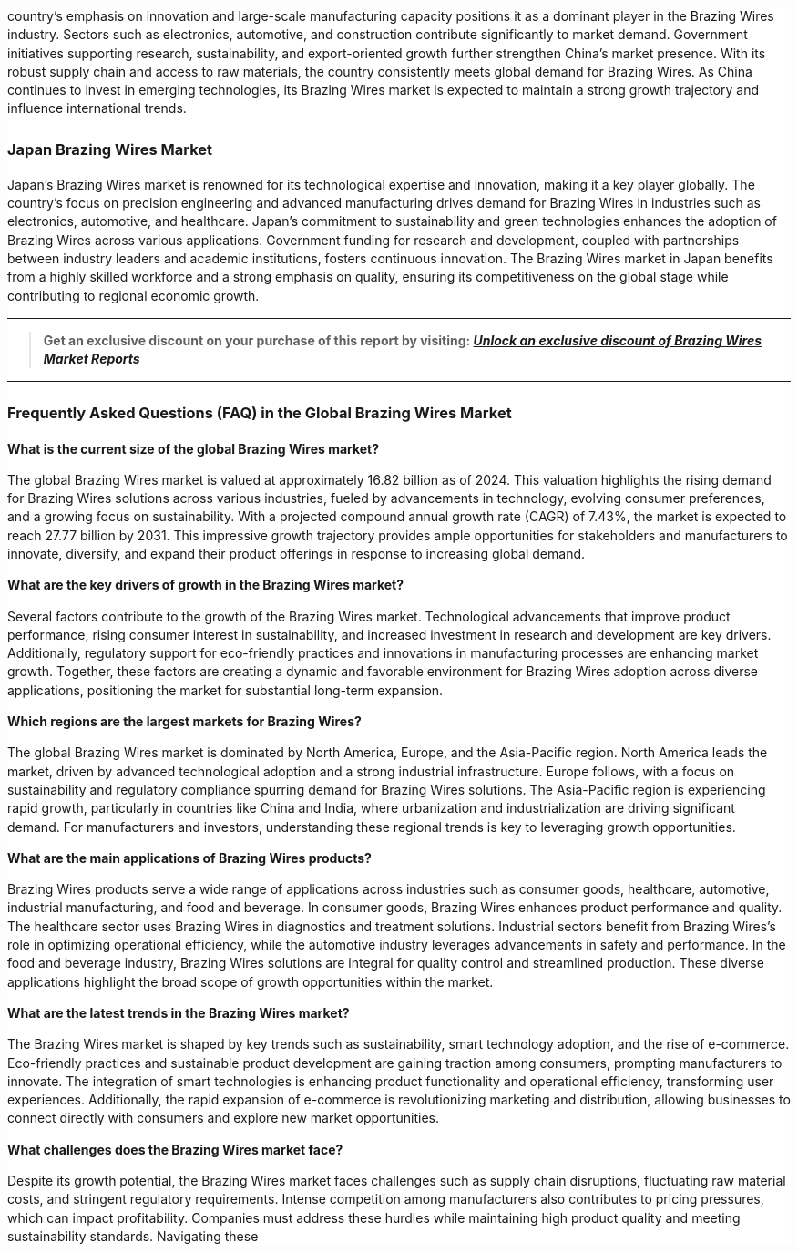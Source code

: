 country&rsquo;s emphasis on innovation and large-scale manufacturing capacity positions it as a dominant player in the Brazing Wires industry. Sectors such as electronics, automotive, and construction contribute significantly to market demand. Government initiatives supporting research, sustainability, and export-oriented growth further strengthen China&rsquo;s market presence. With its robust supply chain and access to raw materials, the country consistently meets global demand for Brazing Wires. As China continues to invest in emerging technologies, its Brazing Wires market is expected to maintain a strong growth trajectory and influence international trends.</p><h3>Japan Brazing Wires Market</h3><p>Japan&rsquo;s Brazing Wires market is renowned for its technological expertise and innovation, making it a key player globally. The country&rsquo;s focus on precision engineering and advanced manufacturing drives demand for Brazing Wires in industries such as electronics, automotive, and healthcare. Japan&rsquo;s commitment to sustainability and green technologies enhances the adoption of Brazing Wires across various applications. Government funding for research and development, coupled with partnerships between industry leaders and academic institutions, fosters continuous innovation. The Brazing Wires market in Japan benefits from a highly skilled workforce and a strong emphasis on quality, ensuring its competitiveness on the global stage while contributing to regional economic growth.</p><hr /><blockquote><p><strong>Get an exclusive discount on your purchase of this report by visiting: <em><a href="://marketresearchpulse.com/ask-for-discount/113759?utm_source=Github&amp;utm_medium=023">Unlock an exclusive discount of Brazing Wires Market Reports</a></em>&nbsp;</strong></p></blockquote><hr /><h3>Frequently Asked Questions (FAQ) in the Global Brazing Wires Market</h3><p><strong>What is the current size of the global Brazing Wires market?</strong></p><p>The global Brazing Wires market is valued at approximately 16.82 billion as of 2024. This valuation highlights the rising demand for Brazing Wires solutions across various industries, fueled by advancements in technology, evolving consumer preferences, and a growing focus on sustainability. With a projected compound annual growth rate (CAGR) of 7.43%, the market is expected to reach 27.77 billion by 2031. This impressive growth trajectory provides ample opportunities for stakeholders and manufacturers to innovate, diversify, and expand their product offerings in response to increasing global demand.</p><p><strong>What are the key drivers of growth in the Brazing Wires market?</strong></p><p>Several factors contribute to the growth of the Brazing Wires market. Technological advancements that improve product performance, rising consumer interest in sustainability, and increased investment in research and development are key drivers. Additionally, regulatory support for eco-friendly practices and innovations in manufacturing processes are enhancing market growth. Together, these factors are creating a dynamic and favorable environment for Brazing Wires adoption across diverse applications, positioning the market for substantial long-term expansion.</p><p><strong>Which regions are the largest markets for Brazing Wires?</strong></p><p>The global Brazing Wires market is dominated by North America, Europe, and the Asia-Pacific region. North America leads the market, driven by advanced technological adoption and a strong industrial infrastructure. Europe follows, with a focus on sustainability and regulatory compliance spurring demand for Brazing Wires solutions. The Asia-Pacific region is experiencing rapid growth, particularly in countries like China and India, where urbanization and industrialization are driving significant demand. For manufacturers and investors, understanding these regional trends is key to leveraging growth opportunities.</p><p><strong>What are the main applications of Brazing Wires products?</strong></p><p>Brazing Wires products serve a wide range of applications across industries such as consumer goods, healthcare, automotive, industrial manufacturing, and food and beverage. In consumer goods, Brazing Wires enhances product performance and quality. The healthcare sector uses Brazing Wires in diagnostics and treatment solutions. Industrial sectors benefit from Brazing Wires&rsquo;s role in optimizing operational efficiency, while the automotive industry leverages advancements in safety and performance. In the food and beverage industry, Brazing Wires solutions are integral for quality control and streamlined production. These diverse applications highlight the broad scope of growth opportunities within the market.</p><p><strong>What are the latest trends in the Brazing Wires market?</strong></p><p>The Brazing Wires market is shaped by key trends such as sustainability, smart technology adoption, and the rise of e-commerce. Eco-friendly practices and sustainable product development are gaining traction among consumers, prompting manufacturers to innovate. The integration of smart technologies is enhancing product functionality and operational efficiency, transforming user experiences. Additionally, the rapid expansion of e-commerce is revolutionizing marketing and distribution, allowing businesses to connect directly with consumers and explore new market opportunities.</p><p><strong>What challenges does the Brazing Wires market face?</strong></p><p>Despite its growth potential, the Brazing Wires market faces challenges such as supply chain disruptions, fluctuating raw material costs, and stringent regulatory requirements. Intense competition among manufacturers also contributes to pricing pressures, which can impact profitability. Companies must address these hurdles while maintaining high product quality and meeting sustainability standards. Navigating these